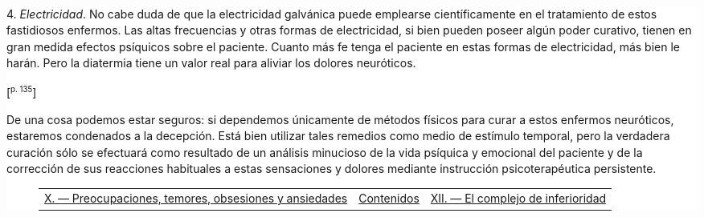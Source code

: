 4\. _Electricidad_. No cabe duda de que la electricidad galvánica puede emplearse científicamente en el tratamiento de estos fastidiosos enfermos. Las altas frecuencias y otras formas de electricidad, si bien pueden poseer algún poder curativo, tienen en gran medida efectos psíquicos sobre el paciente. Cuanto más fe tenga el paciente en estas formas de electricidad, más bien le harán. Pero la diatermia tiene un valor real para aliviar los dolores neuróticos.

<span id="p135">[<sup><small>p. 135</small></sup>]</span>

De una cosa podemos estar seguros: si dependemos únicamente de métodos físicos para curar a estos enfermos neuróticos, estaremos condenados a la decepción. Está bien utilizar tales remedios como medio de estímulo temporal, pero la verdadera curación sólo se efectuará como resultado de un análisis minucioso de la vida psíquica y emocional del paciente y de la corrección de sus reacciones habituales a estas sensaciones y dolores mediante instrucción psicoterapéutica persistente.


<figure class="table chapter-navigator">
  <table>
    <tbody>
      <tr>
        <td>
        <a href="/es/book/William_S_Sadler/The_Mind_at_Mischief/10">
          <span class="mdi mdi-arrow-left-drop-circle"></span><span class="pl-2">X. — Preocupaciones, temores, obsesiones y ansiedades</span>
        </a>
        </td>
        <td>
        <a href="/es/book/William_S_Sadler/The_Mind_at_Mischief#contenidos">
          <span class="mdi mdi-book-open-variant"></span><span class="pl-2">Contenidos</span>
        </a>
        </td>
        <td>
        <a href="/es/book/William_S_Sadler/The_Mind_at_Mischief/12">
          <span class="pr-2">XII. — El complejo de inferioridad</span><span class="mdi mdi-arrow-right-drop-circle"></span>
        </a>
        </td>
      </tr>
    </tbody>
  </table>
</figure>